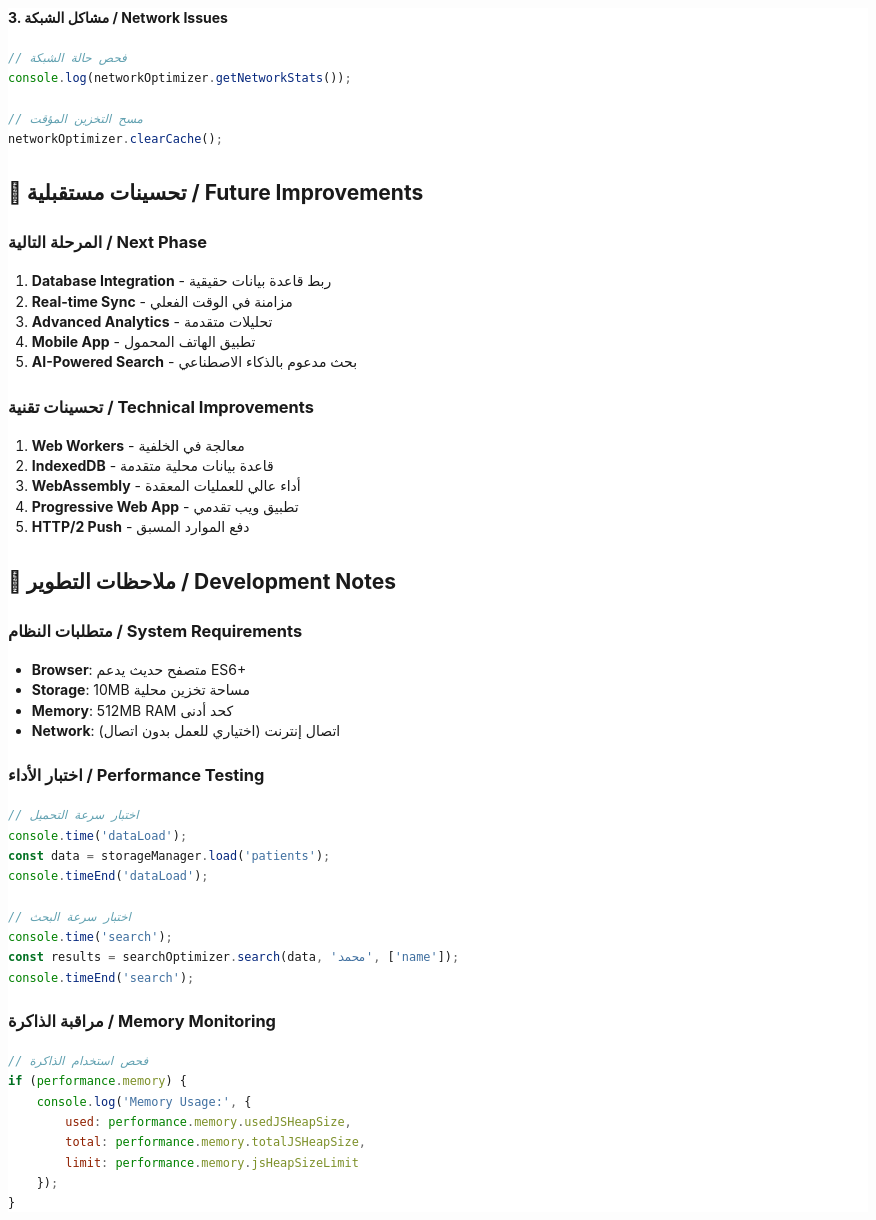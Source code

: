 #### 3. مشاكل الشبكة / Network Issues
```javascript
// فحص حالة الشبكة
console.log(networkOptimizer.getNetworkStats());

// مسح التخزين المؤقت
networkOptimizer.clearCache();
```

## 🚀 تحسينات مستقبلية / Future Improvements

### المرحلة التالية / Next Phase
1. **Database Integration** - ربط قاعدة بيانات حقيقية
2. **Real-time Sync** - مزامنة في الوقت الفعلي
3. **Advanced Analytics** - تحليلات متقدمة
4. **Mobile App** - تطبيق الهاتف المحمول
5. **AI-Powered Search** - بحث مدعوم بالذكاء الاصطناعي

### تحسينات تقنية / Technical Improvements
1. **Web Workers** - معالجة في الخلفية
2. **IndexedDB** - قاعدة بيانات محلية متقدمة
3. **WebAssembly** - أداء عالي للعمليات المعقدة
4. **Progressive Web App** - تطبيق ويب تقدمي
5. **HTTP/2 Push** - دفع الموارد المسبق

## 📝 ملاحظات التطوير / Development Notes

### متطلبات النظام / System Requirements
- **Browser**: متصفح حديث يدعم ES6+
- **Storage**: 10MB مساحة تخزين محلية
- **Memory**: 512MB RAM كحد أدنى
- **Network**: اتصال إنترنت (اختياري للعمل بدون اتصال)

### اختبار الأداء / Performance Testing
```javascript
// اختبار سرعة التحميل
console.time('dataLoad');
const data = storageManager.load('patients');
console.timeEnd('dataLoad');

// اختبار سرعة البحث
console.time('search');
const results = searchOptimizer.search(data, 'محمد', ['name']);
console.timeEnd('search');
```

### مراقبة الذاكرة / Memory Monitoring
```javascript
// فحص استخدام الذاكرة
if (performance.memory) {
    console.log('Memory Usage:', {
        used: performance.memory.usedJSHeapSize,
        total: performance.memory.totalJSHeapSize,
        limit: performance.memory.jsHeapSizeLimit
    });
}
```

